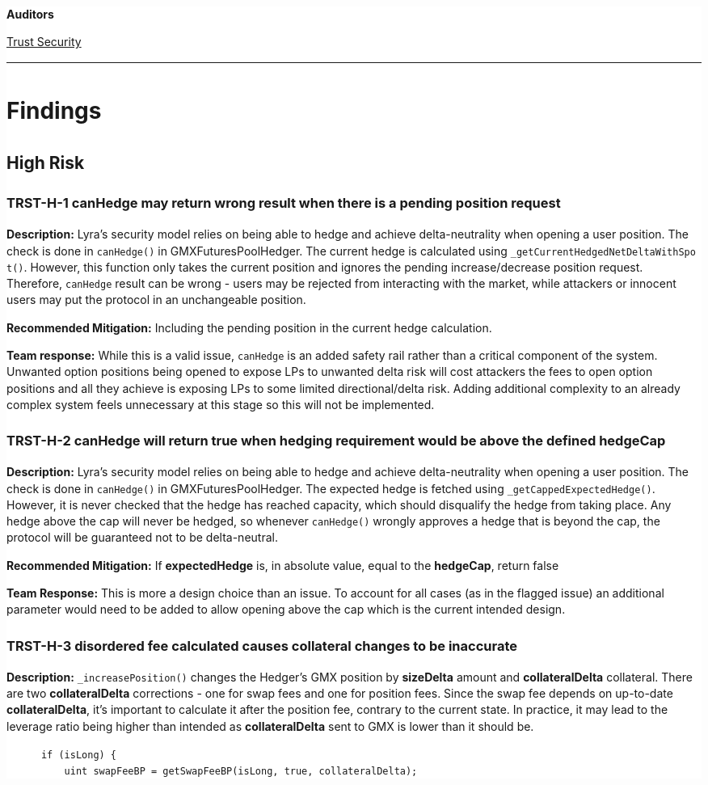 **Auditors**

[Trust Security](https://twitter.com/trust__90)


---


# Findings

## High Risk
### TRST-H-1 canHedge may return wrong result when there is a pending position request
**Description:**
Lyra’s security model relies on being able to hedge and achieve delta-neutrality when opening 
a user position. The check is done in `canHedge()` in GMXFuturesPoolHedger. The current 
hedge is calculated using `_getCurrentHedgedNetDeltaWithSpot()`. However, this function only 
takes the current position and ignores the pending increase/decrease position request. 
Therefore, `canHedge` result can be wrong - users may be rejected from interacting with the 
market, while attackers or innocent users may put the protocol in an unchangeable position.

**Recommended Mitigation:**
Including the pending position in the current hedge calculation.

**Team response:**
While this is a valid issue, `canHedge` is an added safety rail rather than a critical component 
of the system. Unwanted option positions being opened to expose LPs to unwanted delta risk 
will cost attackers the fees to open option positions and all they achieve is exposing LPs to 
some limited directional/delta risk. Adding additional complexity to an already complex 
system feels unnecessary at this stage so this will not be implemented.



### TRST-H-2 canHedge will return true when hedging requirement would be above the defined hedgeCap
**Description:**
Lyra’s security model relies on being able to hedge and achieve delta-neutrality when opening 
a user position. The check is done in `canHedge()` in GMXFuturesPoolHedger. The expected 
hedge is fetched using `_getCappedExpectedHedge()`. However, it is never checked that the 
hedge has reached capacity, which should disqualify the hedge from taking place. Any hedge 
above the cap will never be hedged, so whenever `canHedge()` wrongly approves a hedge that 
is beyond the cap, the protocol will be guaranteed not to be delta-neutral.

**Recommended Mitigation:**
If **expectedHedge** is, in absolute value, equal to the **hedgeCap**, return false

**Team Response:**
This is more a design choice than an issue. To account for all cases (as in the flagged issue) an 
additional parameter would need to be added to allow opening above the cap which is the 
current intended design.


### TRST-H-3 disordered fee calculated causes collateral changes to be inaccurate
**Description:**
`_increasePosition()` changes the Hedger’s GMX position by **sizeDelta** amount and 
**collateralDelta** collateral. There are two **collateralDelta** corrections - one for swap fees and 
one for position fees. Since the swap fee depends on up-to-date **collateralDelta**, it’s important 
to calculate it after the position fee, contrary to the current state. In practice, it may lead to 
the leverage ratio being higher than intended as **collateralDelta** sent to GMX is lower than it 
should be.
```solidity
      if (isLong) {
          uint swapFeeBP = getSwapFeeBP(isLong, true, collateralDelta);
```